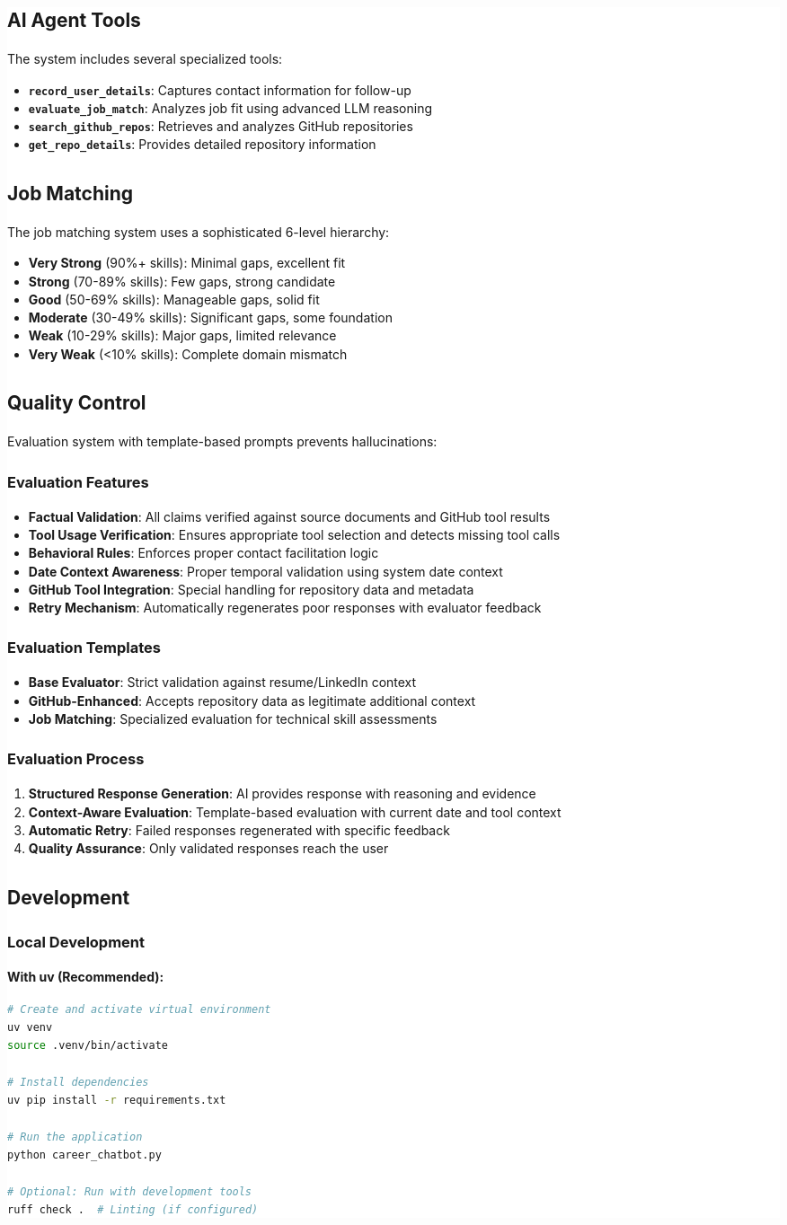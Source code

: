 ## AI Agent Tools

The system includes several specialized tools:

- **`record_user_details`**: Captures contact information for follow-up
- **`evaluate_job_match`**: Analyzes job fit using advanced LLM reasoning
- **`search_github_repos`**: Retrieves and analyzes GitHub repositories
- **`get_repo_details`**: Provides detailed repository information

## Job Matching

The job matching system uses a sophisticated 6-level hierarchy:

- **Very Strong** (90%+ skills): Minimal gaps, excellent fit
- **Strong** (70-89% skills): Few gaps, strong candidate
- **Good** (50-69% skills): Manageable gaps, solid fit
- **Moderate** (30-49% skills): Significant gaps, some foundation
- **Weak** (10-29% skills): Major gaps, limited relevance
- **Very Weak** (<10% skills): Complete domain mismatch

## Quality Control

Evaluation system with template-based prompts prevents hallucinations:

### Evaluation Features
- **Factual Validation**: All claims verified against source documents and GitHub tool results
- **Tool Usage Verification**: Ensures appropriate tool selection and detects missing tool calls
- **Behavioral Rules**: Enforces proper contact facilitation logic
- **Date Context Awareness**: Proper temporal validation using system date context
- **GitHub Tool Integration**: Special handling for repository data and metadata
- **Retry Mechanism**: Automatically regenerates poor responses with evaluator feedback

### Evaluation Templates
- **Base Evaluator**: Strict validation against resume/LinkedIn context
- **GitHub-Enhanced**: Accepts repository data as legitimate additional context
- **Job Matching**: Specialized evaluation for technical skill assessments

### Evaluation Process
1. **Structured Response Generation**: AI provides response with reasoning and evidence
2. **Context-Aware Evaluation**: Template-based evaluation with current date and tool context
3. **Automatic Retry**: Failed responses regenerated with specific feedback
4. **Quality Assurance**: Only validated responses reach the user

## Development

### Local Development

**With uv (Recommended):**
```bash
# Create and activate virtual environment
uv venv
source .venv/bin/activate

# Install dependencies
uv pip install -r requirements.txt

# Run the application
python career_chatbot.py

# Optional: Run with development tools
ruff check .  # Linting (if configured)
```

